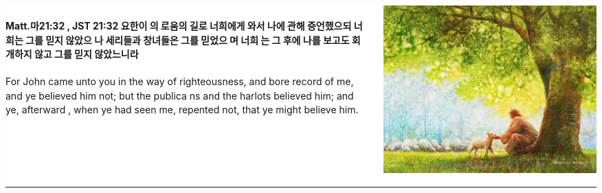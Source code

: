 
<div class="columns">
  <div class="scriptures">
    <br>
    <div class="scripture">
      <b>Matt.마21:32 , JST 21:32 요한이 의 로움의 길로 너희에게 와서 나에 관해 증언했으되 너희는 그를 믿지 않았으 나 세리들과 창녀들은 그를 믿었으 며 너희 는 그 후에 나를 보고도 회개하지 않고 그를 믿지 않았느니라 
      </b>
    </div>
    <br>
    <div class="scripture">For John came unto you in the way of righteousness, and bore record of me, and ye believed him not; but the publica ns and the harlots believed him; and ye, afterward , when ye had seen me, repented not, that ye might believe him. 
    </div>
    <br>
    <div class="scripture">
      <b>
      </b>
    </div>
    <br>
    <div class="scripture">
    </div>         
  </div>
  <div class="image-container">
    <img src='../../pictures/picture_29.jpg'>
  </div>
</div>

---